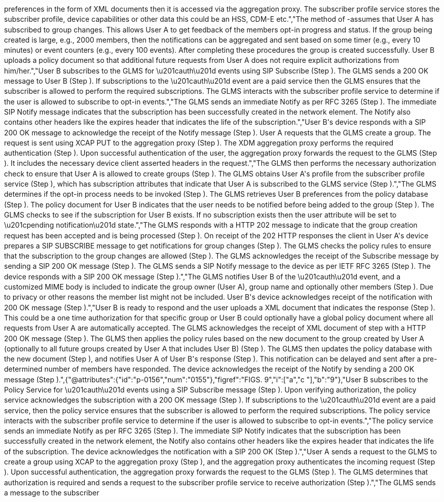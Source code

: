 preferences in the form of XML documents then it is accessed via the aggregation proxy. The subscriber profile service stores the subscriber profile, device capabilities or other data this could be an HSS, CDM-E etc.","The method of -assumes that User A has subscribed to group changes. This allows User A to get feedback of the members opt-in progress and status. If the group being created is large, e.g., 2000 members, then the notifications can be aggregated and sent based on some timer (e.g., every 10 minutes) or event counters (e.g., every 100 events). After completing these procedures the group is created successfully. User B uploads a policy document so that additional future requests from User A does not require explicit authorizations from him\/her.","User B subscribes to the GLMS for \u201cauth\u201d events using SIP Subscribe (Step ). The GLMS sends a 200 OK message to User B (Step ). If subscriptions to the \u201cauth\u201d event are a paid service then the GLMS ensures that the subscriber is allowed to perform the required subscriptions. The GLMS interacts with the subscriber profile service to determine if the user is allowed to subscribe to opt-in events.","The GLMS sends an immediate Notify as per RFC 3265 (Step ). The immediate SIP Notify message indicates that the subscription has been successfully created in the network element. The Notify also contains other headers like the expires header that indicates the life of the subscription.","User B's device responds with a SIP 200 OK message to acknowledge the receipt of the Notify message (Step ). User A requests that the GLMS create a group. The request is sent using XCAP PUT to the aggregation proxy (Step ). The XDM aggregation proxy performs the required authentication (Step ). Upon successful authentication of the user, the aggregation proxy forwards the request to the GLMS (Step ). It includes the necessary device client asserted headers in the request.","The GLMS then performs the necessary authorization check to ensure that User A is allowed to create groups (Step ). The GLMS obtains User A's profile from the subscriber profile service (Step ), which has subscription attributes that indicate that User A is subscribed to the GLMS service (Step ).","The GLMS determines if the opt-in process needs to be invoked (Step ). The GLMS retrieves User B preferences from the policy database (Step ). The policy document for User B indicates that the user needs to be notified before being added to the group (Step ). The GLMS checks to see if the subscription for User B exists. If no subscription exists then the user attribute will be set to \u201cpending notification\u201d state.","The GLMS responds with a HTTP 202 message to indicate that the group creation request has been accepted and is being processed (Step ). On receipt of the 202 HTTP responses the client in User A's device prepares a SIP SUBSCRIBE message to get notifications for group changes (Step ). The GLMS checks the policy rules to ensure that the subscription to the group changes are allowed (Step ). The GLMS acknowledges the receipt of the Subscribe message by sending a SIP 200 OK message (Step ). The GLMS sends a SIP Notify message to the device as per IETF RFC 3265 (Step ). The device responds with a SIP 200 OK message (Step ).","The GLMS notifies User B of the \u201cauth\u201d event, and a customized MIME body is included to indicate the group owner (User A), group name and optionally other members (Step ). Due to privacy or other reasons the member list might not be included. User B's device acknowledges receipt of the notification with 200 OK message (Step ).","User B is ready to respond and the user uploads a XML document that indicates the response (Step ). This could be a one time authorization for that specific group or User B could optionally have a global policy document where all requests from User A are automatically accepted. The GLMS acknowledges the receipt of XML document of step  with a HTTP 200 OK message (Step ). The GLMS then applies the policy rules based on the new document to the group created by User A (optionally to all future groups created by User A that includes User B) (Step ). The GLMS then updates the policy database with the new document (Step ), and notifies User A of User B's response (Step ). This notification can be delayed and sent after a pre-determined number of members have responded. The device acknowledges the receipt of the Notify by sending a 200 OK message (Step ).",{"@attributes":{"id":"p-0156","num":"0155"},"figref":"FIGS. 9","i":["a","c "],"b":"9"},"User B subscribes to the Policy Service for \u201cauth\u201d events using a SIP Subscribe message (Step ). Upon verifying authorization, the policy service acknowledges the subscription with a 200 OK message (Step ). If subscriptions to the \u201cauth\u201d event are a paid service, then the policy service ensures that the subscriber is allowed to perform the required subscriptions. The policy service interacts with the subscriber profile service to determine if the user is allowed to subscribe to opt-in events.","The policy service sends an immediate Notify as per RFC 3265 (Step ). The immediate SIP Notify indicates that the subscription has been successfully created in the network element, the Notify also contains other headers like the expires header that indicates the life of the subscription. The device acknowledges the notification with a SIP 200 OK (Step ).","User A sends a request to the GLMS to create a group using XCAP to the aggregation proxy (Step ), and the aggregation proxy authenticates the incoming request (Step ). Upon successful authentication, the aggregation proxy forwards the request to the GLMS (Step ). The GLMS determines that authorization is required and sends a request to the subscriber profile service to receive authorization (Step ).","The GLMS sends a message to the subscriber